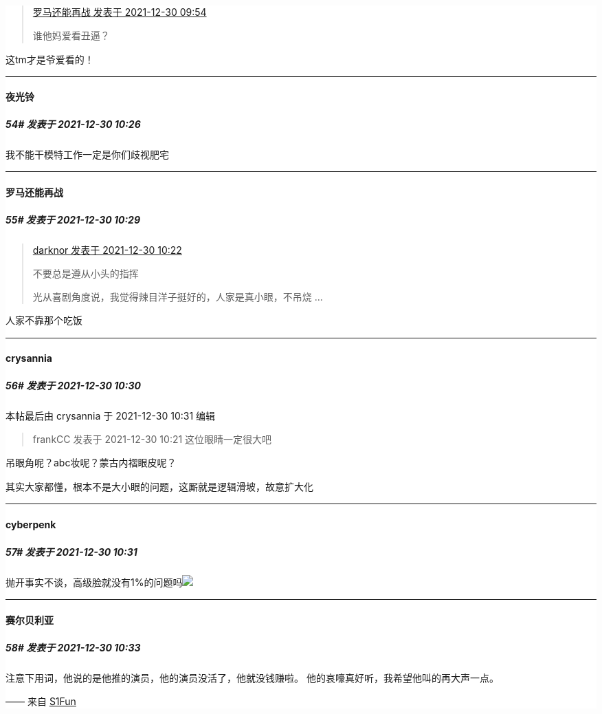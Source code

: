 <blockquote><a href="httphttps://bbs.saraba1st.com/2b/forum.php?mod=redirect&amp;goto=findpost&amp;pid=54097376&amp;ptid=2044820" target="_blank">罗马还能再战 发表于 2021-12-30 09:54</a>

谁他妈爱看丑逼？</blockquote>
这tm才是爷爱看的！

*****

####  夜光铃  
##### 54#       发表于 2021-12-30 10:26

我不能干模特工作一定是你们歧视肥宅

*****

####  罗马还能再战  
##### 55#       发表于 2021-12-30 10:29

<blockquote><a href="httphttps://bbs.saraba1st.com/2b/forum.php?mod=redirect&amp;goto=findpost&amp;pid=54097726&amp;ptid=2044820" target="_blank">darknor 发表于 2021-12-30 10:22</a>

不要总是遵从小头的指挥

光从喜剧角度说，我觉得辣目洋子挺好的，人家是真小眼，不吊烧 ...</blockquote>
人家不靠那个吃饭

*****

####  crysannia  
##### 56#       发表于 2021-12-30 10:30

 本帖最后由 crysannia 于 2021-12-30 10:31 编辑 
<blockquote>frankCC 发表于 2021-12-30 10:21
这位眼睛一定很大吧</blockquote>
吊眼角呢？abc妆呢？蒙古内褶眼皮呢？

其实大家都懂，根本不是大小眼的问题，这厮就是逻辑滑坡，故意扩大化

*****

####  cyberpenk  
##### 57#       发表于 2021-12-30 10:31

抛开事实不谈，高级脸就没有1%的问题吗<img src="https://static.saraba1st.com/image/smiley/face2017/049.png" referrerpolicy="no-referrer">

*****

####  赛尔贝利亚  
##### 58#       发表于 2021-12-30 10:33

注意下用词，他说的是他推的演员，他的演员没活了，他就没钱赚啦。
他的哀嚎真好听，我希望他叫的再大声一点。

—— 来自 [S1Fun](https://s1fun.koalcat.com)
